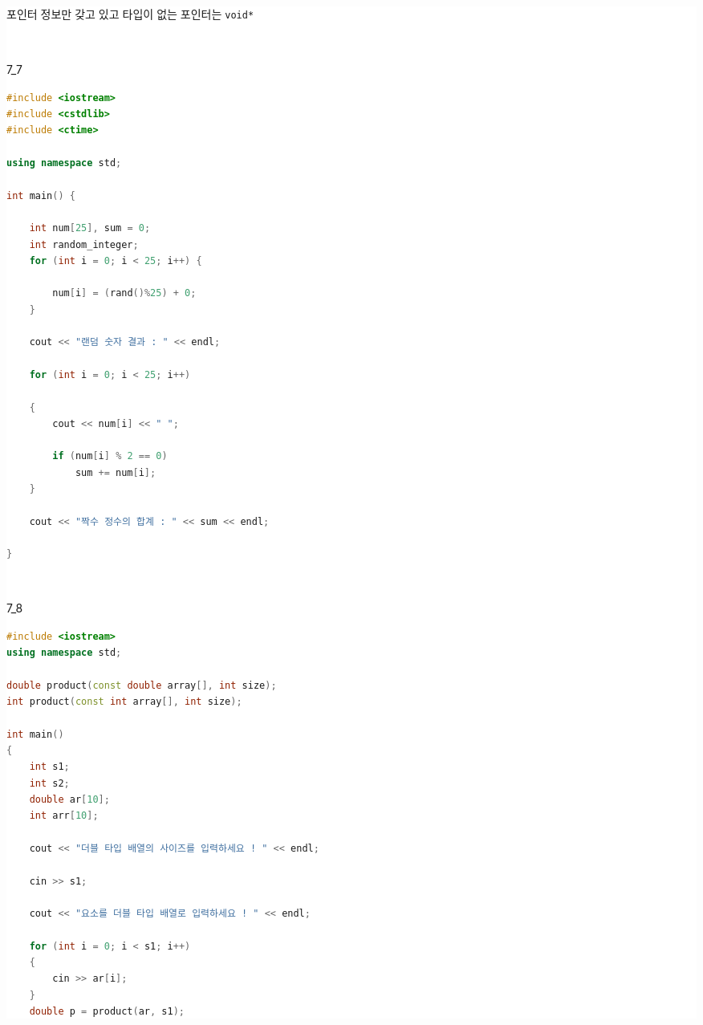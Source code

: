 포인터 정보만 갖고 있고 타입이 없는 포인터는 `void*`


<br>

7_7
```cpp
#include <iostream>
#include <cstdlib>
#include <ctime>

using namespace std;

int main() {

	int num[25], sum = 0;
	int random_integer;
	for (int i = 0; i < 25; i++) {

		num[i] = (rand()%25) + 0;
	}

	cout << "랜덤 숫자 결과 : " << endl;

	for (int i = 0; i < 25; i++)

	{
		cout << num[i] << " ";

		if (num[i] % 2 == 0)
			sum += num[i];
	}

	cout << "짝수 정수의 합계 : " << sum << endl;

}
```

<br>


7_8
```cpp
#include <iostream>
using namespace std;

double product(const double array[], int size);
int product(const int array[], int size);

int main()
{
	int s1;
	int s2;
	double ar[10];
	int arr[10];

	cout << "더블 타입 배열의 사이즈를 입력하세요 ! " << endl;

	cin >> s1;

	cout << "요소를 더블 타입 배열로 입력하세요 ! " << endl;

	for (int i = 0; i < s1; i++)
	{
		cin >> ar[i];
	}
	double p = product(ar, s1);
```